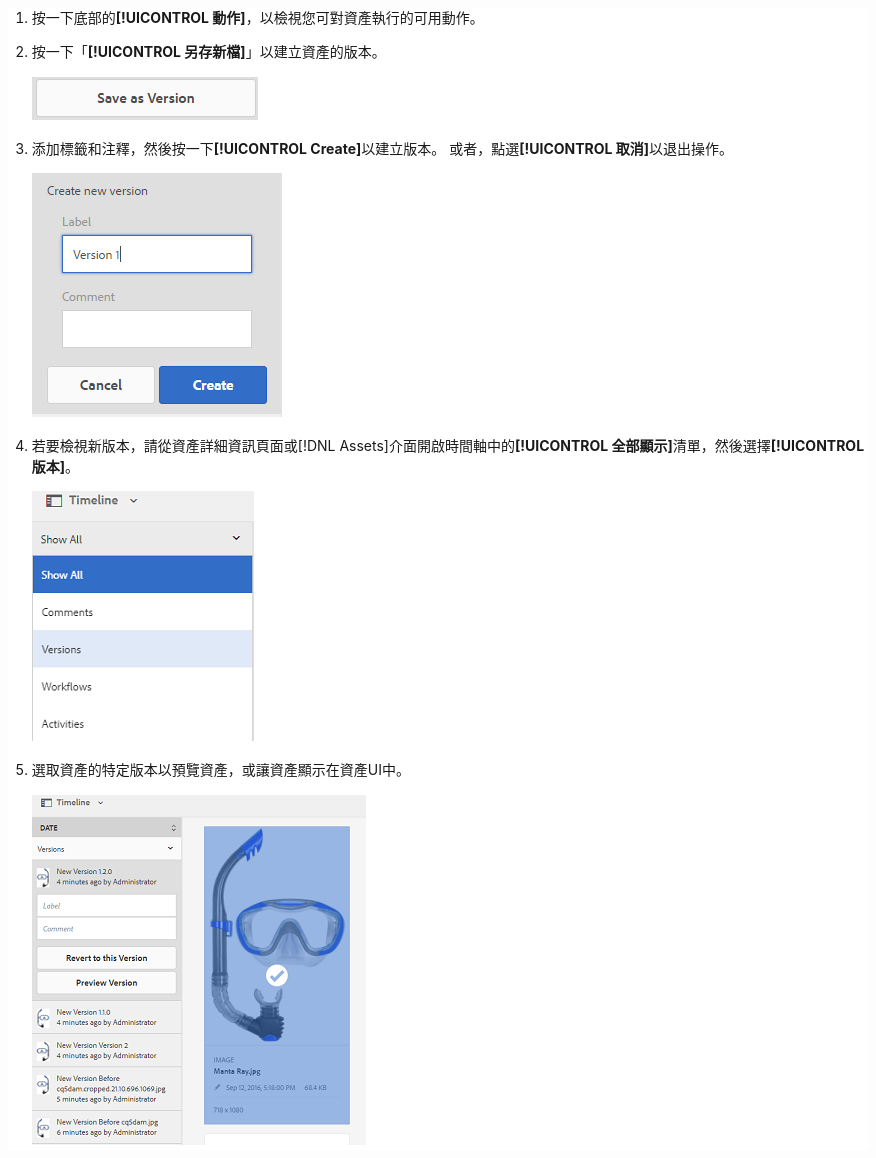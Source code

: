 1. 按一下底部的&#x200B;**[!UICONTROL 動作]**，以檢視您可對資產執行的可用動作。

1. 按一下「**[!UICONTROL 另存新檔]**」以建立資產的版本。

   ![chlimage_1-46](assets/chlimage_1-46.png)

1. 添加標籤和注釋，然後按一下&#x200B;**[!UICONTROL Create]**&#x200B;以建立版本。 或者，點選&#x200B;**[!UICONTROL 取消]**&#x200B;以退出操作。

   ![chlimage_1-47](assets/chlimage_1-47.png)

1. 若要檢視新版本，請從資產詳細資訊頁面或[!DNL Assets]介面開啟時間軸中的&#x200B;**[!UICONTROL 全部顯示]**&#x200B;清單，然後選擇&#x200B;**[!UICONTROL 版本]**。

   ![versions_option](assets/versions_option.png)

1. 選取資產的特定版本以預覽資產，或讓資產顯示在資產UI中。

   ![select_version](assets/select_version.png)
